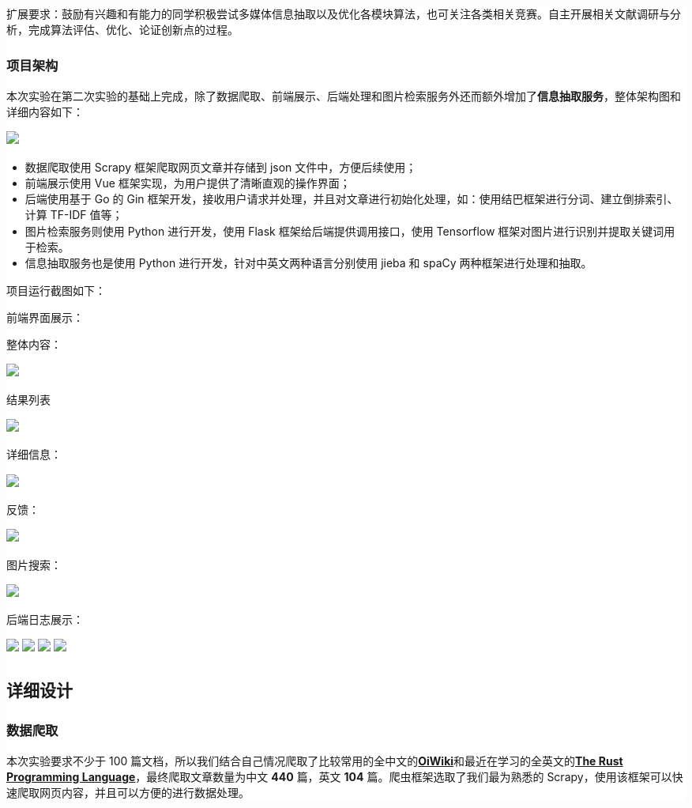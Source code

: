 扩展要求：鼓励有兴趣和有能力的同学积极尝试多媒体信息抽取以及优化各模块算法，也可关注各类相关竞赛。自主开展相关文献调研与分析，完成算法评估、优化、论证创新点的过程。

### 项目架构

本次实验在第二次实验的基础上完成，除了数据爬取、前端展示、后端处理和图片检索服务外还而额外增加了**信息抽取服务**，整体架构图和详细内容如下：

<img src="https://cdn.jsdelivr.net/gh/Guo-Chenxu/imgs@main/imgs/202406271855623.png"/>

-   数据爬取使用 Scrapy 框架爬取网页文章并存储到 json 文件中，方便后续使用；
-   前端展示使用 Vue 框架实现，为用户提供了清晰直观的操作界面；
-   后端使用基于 Go 的 Gin 框架开发，接收用户请求并处理，并且对文章进行初始化处理，如：使用结巴框架进行分词、建立倒排索引、计算 TF-IDF 值等；
-   图片检索服务则使用 Python 进行开发，使用 Flask 框架给后端提供调用接口，使用 Tensorflow 框架对图片进行识别并提取关键词用于检索。
-   信息抽取服务也是使用 Python 进行开发，针对中英文两种语言分别使用 jieba 和 spaCy 两种框架进行处理和抽取。

项目运行截图如下：

前端界面展示：

整体内容：

![](https://cdn.jsdelivr.net/gh/NonEspoir/figures@main/img/image-20240627212531291.png)

结果列表

![](https://cdn.jsdelivr.net/gh/NonEspoir/figures@main/img/image-20240627212409509.png)

详细信息：

<img src="https://cdn.jsdelivr.net/gh/Guo-Chenxu/imgs@main/imgs/202406082228601.png"/>

反馈：

![](https://cdn.jsdelivr.net/gh/NonEspoir/figures@main/img/image-20240627213107313.png)

图片搜索：

![](https://cdn.jsdelivr.net/gh/NonEspoir/figures@main/img/image-20240627212921694.png)

后端日志展示：

<img src="https://cdn.jsdelivr.net/gh/Guo-Chenxu/imgs@main/imgs/202406082152454.png"/>

<img src="https://cdn.jsdelivr.net/gh/Guo-Chenxu/imgs@main/imgs/202406082212933.png"/>

<img src="https://cdn.jsdelivr.net/gh/Guo-Chenxu/imgs@main/imgs/202406082212062.png"/>

<img src="https://cdn.jsdelivr.net/gh/Guo-Chenxu/imgs@main/imgs/202406271753793.png"/>

## 详细设计

### 数据爬取

本次实验要求不少于 100 篇文档，所以我们结合自己情况爬取了比较常用的全中文的[**OiWiki**](https://oi-wiki.org/)和最近在学习的全英文的[**The Rust Programming Language**](http://doc.rust-lang.org/book/)，最终爬取文章数量为中文 **440** 篇，英文 **104** 篇。爬虫框架选取了我们最为熟悉的 Scrapy，使用该框架可以快速爬取网页内容，并且可以方便的进行数据处理。
